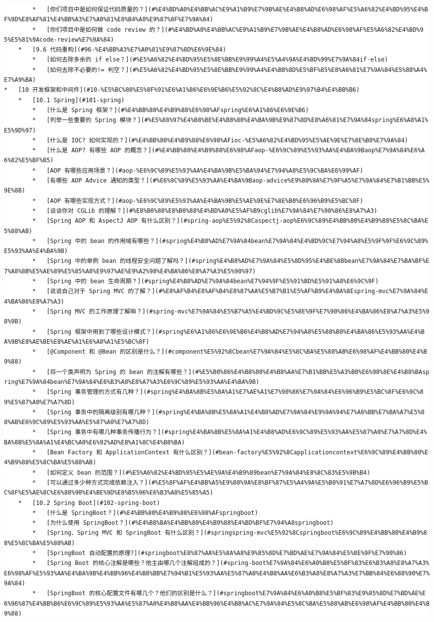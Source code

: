             *   [你们项目中是如何保证代码质量的？](#%E4%BD%A0%E4%BB%AC%E9%A1%B9%E7%9B%AE%E4%B8%AD%E6%98%AF%E5%A6%82%E4%BD%95%E4%BF%9D%E8%AF%81%E4%BB%A3%E7%A0%81%E8%B4%A8%E9%87%8F%E7%9A%84)
            *   [你们项目中是如何做 code review 的？](#%E4%BD%A0%E4%BB%AC%E9%A1%B9%E7%9B%AE%E4%B8%AD%E6%98%AF%E5%A6%82%E4%BD%95%E5%81%9Acode-review%E7%9A%84)
        *   [9.6 代码重构](#96-%E4%BB%A3%E7%A0%81%E9%87%8D%E6%9E%84)
            *   [如何去除多余的 if else？](#%E5%A6%82%E4%BD%95%E5%8E%BB%E9%99%A4%E5%A4%9A%E4%BD%99%E7%9A%84if-else)
            *   [如何去除不必要的!= 判空？](#%E5%A6%82%E4%BD%95%E5%8E%BB%E9%99%A4%E4%B8%8D%E5%BF%85%E8%A6%81%E7%9A%84%E5%88%A4%E7%A9%BA)
    *   [10 开发框架和中间件](#10-%E5%BC%80%E5%8F%91%E6%A1%86%E6%9E%B6%E5%92%8C%E4%B8%AD%E9%97%B4%E4%BB%B6)
        *   [10.1 Spring](#101-spring)
            *   [什么是 Spring 框架？](#%E4%BB%80%E4%B9%88%E6%98%AFspring%E6%A1%86%E6%9E%B6)
            *   [列举一些重要的 Spring 模块？](#%E5%88%97%E4%B8%BE%E4%B8%80%E4%BA%9B%E9%87%8D%E8%A6%81%E7%9A%84spring%E6%A8%A1%E5%9D%97)
            *   [什么是 IOC? 如何实现的？](#%E4%BB%80%E4%B9%88%E6%98%AFioc-%E5%A6%82%E4%BD%95%E5%AE%9E%E7%8E%B0%E7%9A%84)
            *   [什么是 AOP? 有哪些 AOP 的概念？](#%E4%BB%80%E4%B9%88%E6%98%AFaop-%E6%9C%89%E5%93%AA%E4%BA%9Baop%E7%9A%84%E6%A6%82%E5%BF%B5)
            *   [AOP 有哪些应用场景？](#aop-%E6%9C%89%E5%93%AA%E4%BA%9B%E5%BA%94%E7%94%A8%E5%9C%BA%E6%99%AF)
            *   [有哪些 AOP Advice 通知的类型？](#%E6%9C%89%E5%93%AA%E4%BA%9Baop-advice%E9%80%9A%E7%9F%A5%E7%9A%84%E7%B1%BB%E5%9E%8B)
            *   [AOP 有哪些实现方式？](#aop-%E6%9C%89%E5%93%AA%E4%BA%9B%E5%AE%9E%E7%8E%B0%E6%96%B9%E5%BC%8F)
            *   [谈谈你对 CGLib 的理解？](#%E8%B0%88%E8%B0%88%E4%BD%A0%E5%AF%B9cglib%E7%9A%84%E7%90%86%E8%A7%A3)
            *   [Spring AOP 和 AspectJ AOP 有什么区别？](#spring-aop%E5%92%8Caspectj-aop%E6%9C%89%E4%BB%80%E4%B9%88%E5%8C%BA%E5%88%AB)
            *   [Spring 中的 bean 的作用域有哪些？](#spring%E4%B8%AD%E7%9A%84bean%E7%9A%84%E4%BD%9C%E7%94%A8%E5%9F%9F%E6%9C%89%E5%93%AA%E4%BA%9B)
            *   [Spring 中的单例 bean 的线程安全问题了解吗？](#spring%E4%B8%AD%E7%9A%84%E5%8D%95%E4%BE%8Bbean%E7%9A%84%E7%BA%BF%E7%A8%8B%E5%AE%89%E5%85%A8%E9%97%AE%E9%A2%98%E4%BA%86%E8%A7%A3%E5%90%97)
            *   [Spring 中的 bean 生命周期？](#spring%E4%B8%AD%E7%9A%84bean%E7%94%9F%E5%91%BD%E5%91%A8%E6%9C%9F)
            *   [说说自己对于 Spring MVC 的了解？](#%E8%AF%B4%E8%AF%B4%E8%87%AA%E5%B7%B1%E5%AF%B9%E4%BA%8Espring-mvc%E7%9A%84%E4%BA%86%E8%A7%A3)
            *   [Spring MVC 的工作原理了解嘛？](#spring-mvc%E7%9A%84%E5%B7%A5%E4%BD%9C%E5%8E%9F%E7%90%86%E4%BA%86%E8%A7%A3%E5%98%9B)
            *   [Spring 框架中用到了哪些设计模式？](#spring%E6%A1%86%E6%9E%B6%E4%B8%AD%E7%94%A8%E5%88%B0%E4%BA%86%E5%93%AA%E4%BA%9B%E8%AE%BE%E8%AE%A1%E6%A8%A1%E5%BC%8F)
            *   [@Component 和 @Bean 的区别是什么？](#component%E5%92%8Cbean%E7%9A%84%E5%8C%BA%E5%88%AB%E6%98%AF%E4%BB%80%E4%B9%88)
            *   [将一个类声明为 Spring 的 bean 的注解有哪些？](#%E5%B0%86%E4%B8%80%E4%B8%AA%E7%B1%BB%E5%A3%B0%E6%98%8E%E4%B8%BAspring%E7%9A%84bean%E7%9A%84%E6%B3%A8%E8%A7%A3%E6%9C%89%E5%93%AA%E4%BA%9B)
            *   [Spring 事务管理的方式有几种？](#spring%E4%BA%8B%E5%8A%A1%E7%AE%A1%E7%90%86%E7%9A%84%E6%96%B9%E5%BC%8F%E6%9C%89%E5%87%A0%E7%A7%8D)
            *   [Spring 事务中的隔离级别有哪几种？](#spring%E4%BA%8B%E5%8A%A1%E4%B8%AD%E7%9A%84%E9%9A%94%E7%A6%BB%E7%BA%A7%E5%88%AB%E6%9C%89%E5%93%AA%E5%87%A0%E7%A7%8D)
            *   [Spring 事务中有哪几种事务传播行为？](#spring%E4%BA%8B%E5%8A%A1%E4%B8%AD%E6%9C%89%E5%93%AA%E5%87%A0%E7%A7%8D%E4%BA%8B%E5%8A%A1%E4%BC%A0%E6%92%AD%E8%A1%8C%E4%B8%BA)
            *   [Bean Factory 和 ApplicationContext 有什么区别？](#bean-factory%E5%92%8Capplicationcontext%E6%9C%89%E4%BB%80%E4%B9%88%E5%8C%BA%E5%88%AB)
            *   [如何定义 bean 的范围？](#%E5%A6%82%E4%BD%95%E5%AE%9A%E4%B9%89bean%E7%9A%84%E8%8C%83%E5%9B%B4)
            *   [可以通过多少种方式完成依赖注入？](#%E5%8F%AF%E4%BB%A5%E9%80%9A%E8%BF%87%E5%A4%9A%E5%B0%91%E7%A7%8D%E6%96%B9%E5%BC%8F%E5%AE%8C%E6%88%90%E4%BE%9D%E8%B5%96%E6%B3%A8%E5%85%A5)
        *   [10.2 Spring Boot](#102-spring-boot)
            *   [什么是 SpringBoot？](#%E4%BB%80%E4%B9%88%E6%98%AFspringboot)
            *   [为什么使用 SpringBoot？](#%E4%B8%BA%E4%BB%80%E4%B9%88%E4%BD%BF%E7%94%A8springboot)
            *   [Spring、Spring MVC 和 SpringBoot 有什么区别？](#springspring-mvc%E5%92%8Cspringboot%E6%9C%89%E4%BB%80%E4%B9%88%E5%8C%BA%E5%88%AB)
            *   [SpringBoot 自动配置的原理?](#springboot%E8%87%AA%E5%8A%A8%E9%85%8D%E7%BD%AE%E7%9A%84%E5%8E%9F%E7%90%86)
            *   [Spring Boot 的核心注解是哪些？他主由哪几个注解组成的？](#spring-boot%E7%9A%84%E6%A0%B8%E5%BF%83%E6%B3%A8%E8%A7%A3%E6%98%AF%E5%93%AA%E4%BA%9B%E4%BB%96%E4%B8%BB%E7%94%B1%E5%93%AA%E5%87%A0%E4%B8%AA%E6%B3%A8%E8%A7%A3%E7%BB%84%E6%88%90%E7%9A%84)
            *   [SpringBoot 的核心配置文件有哪几个？他们的区别是什么？](#springboot%E7%9A%84%E6%A0%B8%E5%BF%83%E9%85%8D%E7%BD%AE%E6%96%87%E4%BB%B6%E6%9C%89%E5%93%AA%E5%87%A0%E4%B8%AA%E4%BB%96%E4%BB%AC%E7%9A%84%E5%8C%BA%E5%88%AB%E6%98%AF%E4%BB%80%E4%B9%88)